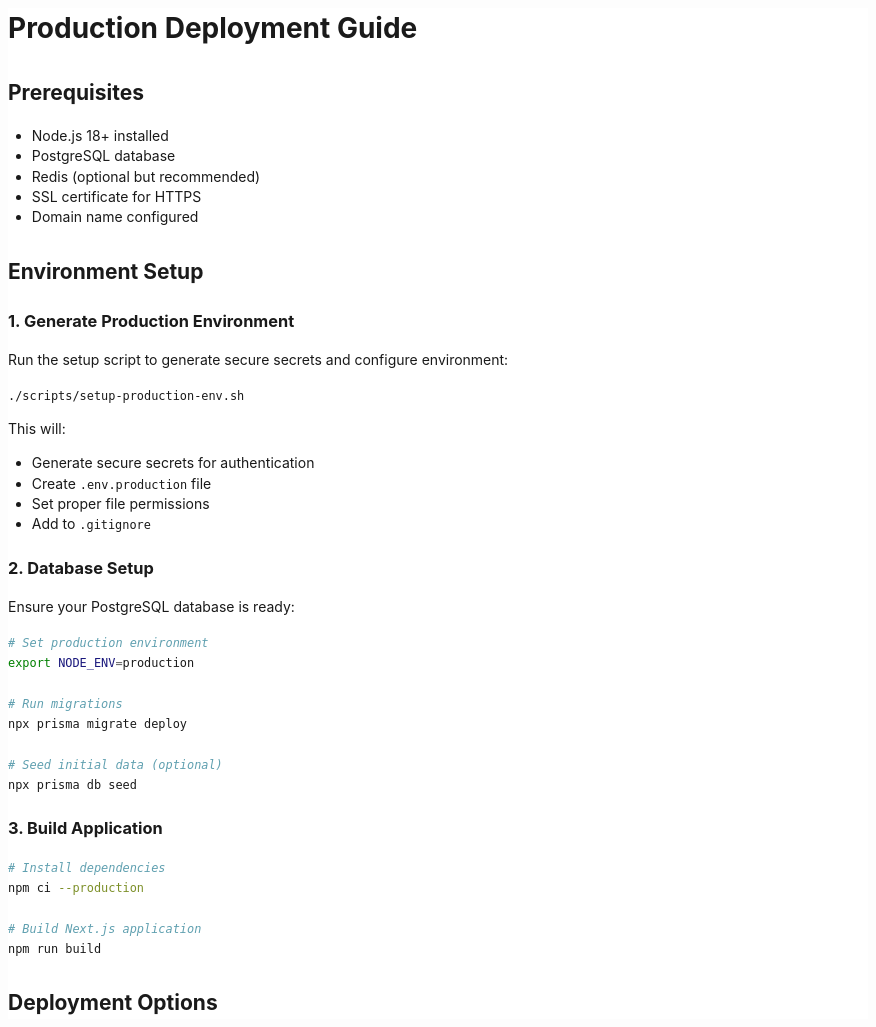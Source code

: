 # Production Deployment Guide

## Prerequisites

- Node.js 18+ installed
- PostgreSQL database
- Redis (optional but recommended)
- SSL certificate for HTTPS
- Domain name configured

## Environment Setup

### 1. Generate Production Environment

Run the setup script to generate secure secrets and configure environment:

```bash
./scripts/setup-production-env.sh
```

This will:

- Generate secure secrets for authentication
- Create `.env.production` file
- Set proper file permissions
- Add to `.gitignore`

### 2. Database Setup

Ensure your PostgreSQL database is ready:

```bash
# Set production environment
export NODE_ENV=production

# Run migrations
npx prisma migrate deploy

# Seed initial data (optional)
npx prisma db seed
```

### 3. Build Application

```bash
# Install dependencies
npm ci --production

# Build Next.js application
npm run build
```

## Deployment Options
